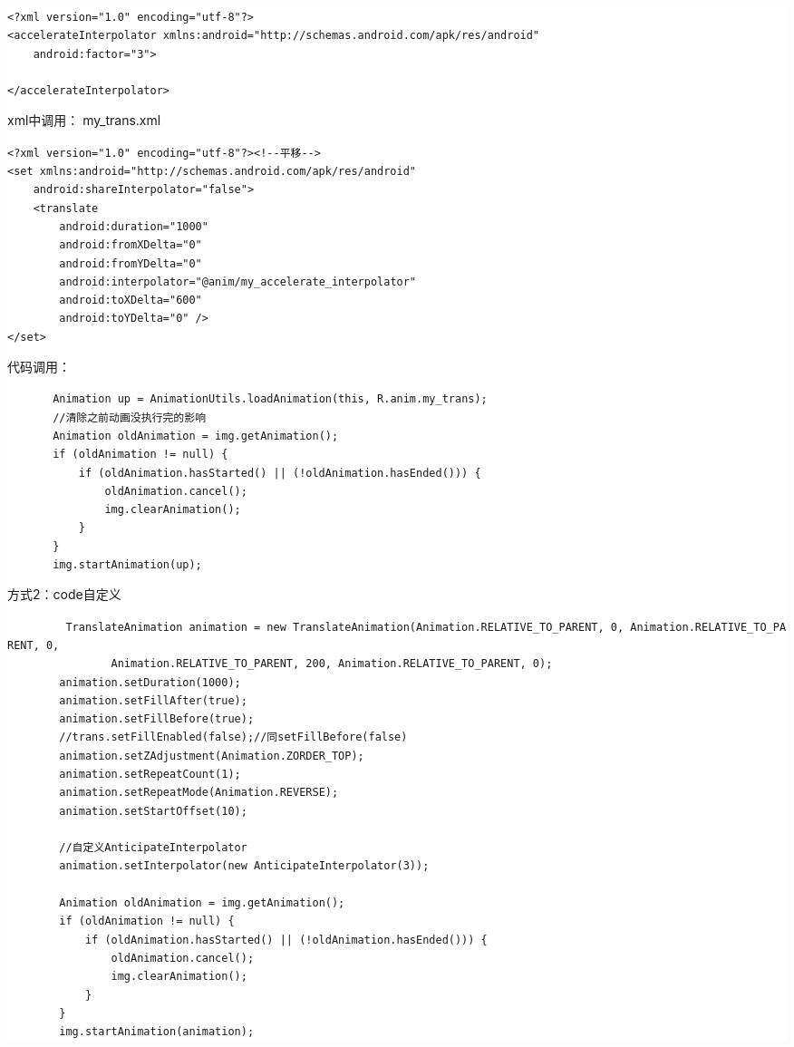     <?xml version="1.0" encoding="utf-8"?>
    <accelerateInterpolator xmlns:android="http://schemas.android.com/apk/res/android"
        android:factor="3">
    
    </accelerateInterpolator>
    
 xml中调用：
    my_trans.xml
    
    <?xml version="1.0" encoding="utf-8"?><!--平移-->
    <set xmlns:android="http://schemas.android.com/apk/res/android"
        android:shareInterpolator="false">
        <translate
            android:duration="1000"
            android:fromXDelta="0"
            android:fromYDelta="0"
            android:interpolator="@anim/my_accelerate_interpolator"
            android:toXDelta="600"
            android:toYDelta="0" />
    </set>
 
 代码调用：
    
           Animation up = AnimationUtils.loadAnimation(this, R.anim.my_trans);
           //清除之前动画没执行完的影响
           Animation oldAnimation = img.getAnimation();
           if (oldAnimation != null) {
               if (oldAnimation.hasStarted() || (!oldAnimation.hasEnded())) {
                   oldAnimation.cancel();
                   img.clearAnimation();
               }
           }
           img.startAnimation(up);

    
 方式2：code自定义
 
             TranslateAnimation animation = new TranslateAnimation(Animation.RELATIVE_TO_PARENT, 0, Animation.RELATIVE_TO_PARENT, 0,
                    Animation.RELATIVE_TO_PARENT, 200, Animation.RELATIVE_TO_PARENT, 0);
            animation.setDuration(1000);
            animation.setFillAfter(true);
            animation.setFillBefore(true);
            //trans.setFillEnabled(false);//同setFillBefore(false)
            animation.setZAdjustment(Animation.ZORDER_TOP);
            animation.setRepeatCount(1);
            animation.setRepeatMode(Animation.REVERSE);
            animation.setStartOffset(10);
            
            //自定义AnticipateInterpolator
            animation.setInterpolator(new AnticipateInterpolator(3));
    
            Animation oldAnimation = img.getAnimation();
            if (oldAnimation != null) {
                if (oldAnimation.hasStarted() || (!oldAnimation.hasEnded())) {
                    oldAnimation.cancel();
                    img.clearAnimation();
                }
            }
            img.startAnimation(animation); 
            